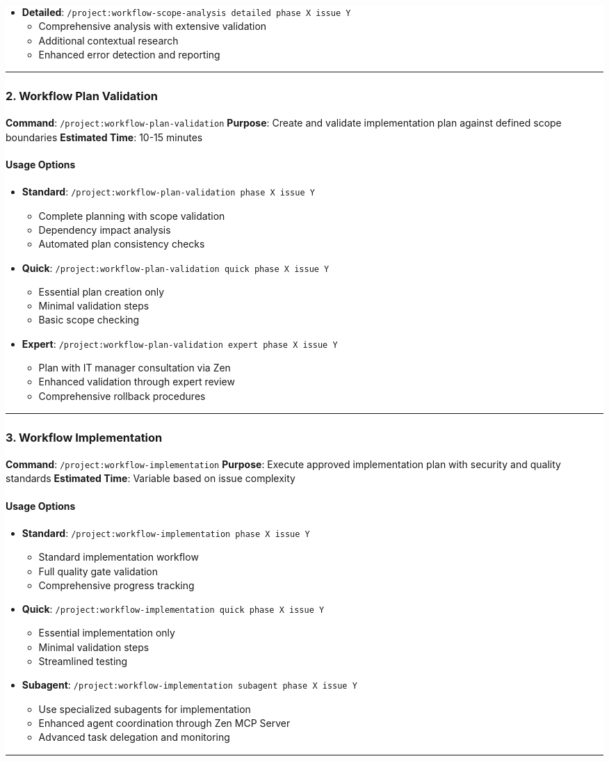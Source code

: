 - **Detailed**: `/project:workflow-scope-analysis detailed phase X issue Y`
  - Comprehensive analysis with extensive validation
  - Additional contextual research
  - Enhanced error detection and reporting

---

### 2. Workflow Plan Validation

**Command**: `/project:workflow-plan-validation`
**Purpose**: Create and validate implementation plan against defined scope boundaries
**Estimated Time**: 10-15 minutes

#### Usage Options

- **Standard**: `/project:workflow-plan-validation phase X issue Y`
  - Complete planning with scope validation
  - Dependency impact analysis
  - Automated plan consistency checks

- **Quick**: `/project:workflow-plan-validation quick phase X issue Y`
  - Essential plan creation only
  - Minimal validation steps
  - Basic scope checking

- **Expert**: `/project:workflow-plan-validation expert phase X issue Y`
  - Plan with IT manager consultation via Zen
  - Enhanced validation through expert review
  - Comprehensive rollback procedures

---

### 3. Workflow Implementation

**Command**: `/project:workflow-implementation`
**Purpose**: Execute approved implementation plan with security and quality standards
**Estimated Time**: Variable based on issue complexity

#### Usage Options

- **Standard**: `/project:workflow-implementation phase X issue Y`
  - Standard implementation workflow
  - Full quality gate validation
  - Comprehensive progress tracking

- **Quick**: `/project:workflow-implementation quick phase X issue Y`
  - Essential implementation only
  - Minimal validation steps
  - Streamlined testing

- **Subagent**: `/project:workflow-implementation subagent phase X issue Y`
  - Use specialized subagents for implementation
  - Enhanced agent coordination through Zen MCP Server
  - Advanced task delegation and monitoring

---